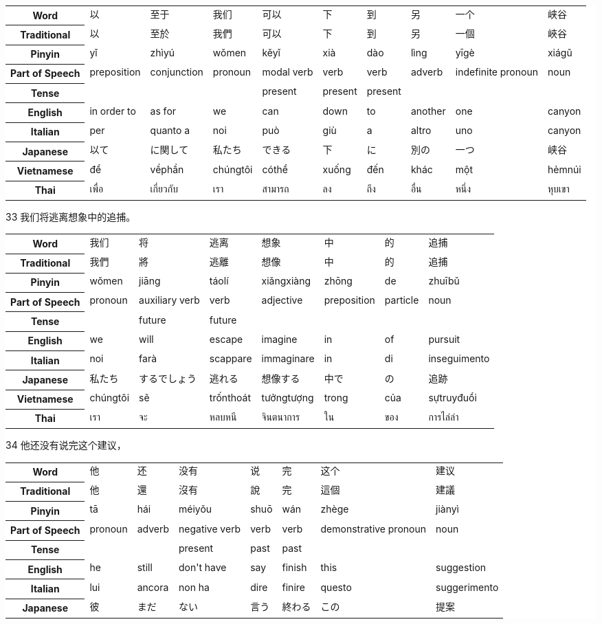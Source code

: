 <table>
<tr><th>Word</th><td>以</td><td>至于</td><td>我们</td><td>可以</td><td>下</td><td>到</td><td>另</td><td>一个</td><td>峡谷</td></tr>
<tr><th>Traditional</th><td>以</td><td>至於</td><td>我們</td><td>可以</td><td>下</td><td>到</td><td>另</td><td>一個</td><td>峽谷</td></tr>
<tr><th>Pinyin</th><td>yǐ</td><td>zhìyú</td><td>wǒmen</td><td>kěyǐ</td><td>xià</td><td>dào</td><td>lìng</td><td>yīgè</td><td>xiágǔ</td></tr>
<tr><th>Part of Speech</th><td>preposition</td><td>conjunction</td><td>pronoun</td><td>modal verb</td><td>verb</td><td>verb</td><td>adverb</td><td>indefinite pronoun</td><td>noun</td></tr>
<tr><th>Tense</th><td></td><td></td><td></td><td>present</td><td>present</td><td>present</td><td></td><td></td><td></td></tr>
<tr><th>English</th><td>in order to</td><td>as for</td><td>we</td><td>can</td><td>down</td><td>to</td><td>another</td><td>one</td><td>canyon</td></tr>
<tr><th>Italian</th><td>per</td><td>quanto a</td><td>noi</td><td>può</td><td>giù</td><td>a</td><td>altro</td><td>uno</td><td>canyon</td></tr>
<tr><th>Japanese</th><td>以て</td><td>に関して</td><td>私たち</td><td>できる</td><td>下</td><td>に</td><td>別の</td><td>一つ</td><td>峡谷</td></tr>
<tr><th>Vietnamese</th><td>để</td><td>vềphần</td><td>chúngtôi</td><td>cóthể</td><td>xuống</td><td>đến</td><td>khác</td><td>một</td><td>hẻmnúi</td></tr>
<tr><th>Thai</th><td>เพื่อ</td><td>เกี่ยวกับ</td><td>เรา</td><td>สามารถ</td><td>ลง</td><td>ถึง</td><td>อื่น</td><td>หนึ่ง</td><td>หุบเขา</td></tr>
</table>

33 我们将逃离想象中的追捕。

<table>
<tr><th>Word</th><td>我们</td><td>将</td><td>逃离</td><td>想象</td><td>中</td><td>的</td><td>追捕</td></tr>
<tr><th>Traditional</th><td>我們</td><td>將</td><td>逃離</td><td>想像</td><td>中</td><td>的</td><td>追捕</td></tr>
<tr><th>Pinyin</th><td>wǒmen</td><td>jiāng</td><td>táolí</td><td>xiǎngxiàng</td><td>zhōng</td><td>de</td><td>zhuībǔ</td></tr>
<tr><th>Part of Speech</th><td>pronoun</td><td>auxiliary verb</td><td>verb</td><td>adjective</td><td>preposition</td><td>particle</td><td>noun</td></tr>
<tr><th>Tense</th><td></td><td>future</td><td>future</td><td></td><td></td><td></td><td></td></tr>
<tr><th>English</th><td>we</td><td>will</td><td>escape</td><td>imagine</td><td>in</td><td>of</td><td>pursuit</td></tr>
<tr><th>Italian</th><td>noi</td><td>farà</td><td>scappare</td><td>immaginare</td><td>in</td><td>di</td><td>inseguimento</td></tr>
<tr><th>Japanese</th><td>私たち</td><td>するでしょう</td><td>逃れる</td><td>想像する</td><td>中で</td><td>の</td><td>追跡</td></tr>
<tr><th>Vietnamese</th><td>chúngtôi</td><td>sẽ</td><td>trốnthoát</td><td>tưởngtượng</td><td>trong</td><td>của</td><td>sựtruyđuổi</td></tr>
<tr><th>Thai</th><td>เรา</td><td>จะ</td><td>หลบหนี</td><td>จินตนาการ</td><td>ใน</td><td>ของ</td><td>การไล่ล่า</td></tr>
</table>

34 他还没有说完这个建议，

<table>
<tr><th>Word</th><td>他</td><td>还</td><td>没有</td><td>说</td><td>完</td><td>这个</td><td>建议</td></tr>
<tr><th>Traditional</th><td>他</td><td>還</td><td>沒有</td><td>說</td><td>完</td><td>這個</td><td>建議</td></tr>
<tr><th>Pinyin</th><td>tā</td><td>hái</td><td>méiyǒu</td><td>shuō</td><td>wán</td><td>zhège</td><td>jiànyì</td></tr>
<tr><th>Part of Speech</th><td>pronoun</td><td>adverb</td><td>negative verb</td><td>verb</td><td>verb</td><td>demonstrative pronoun</td><td>noun</td></tr>
<tr><th>Tense</th><td></td><td></td><td>present</td><td>past</td><td>past</td><td></td><td></td></tr>
<tr><th>English</th><td>he</td><td>still</td><td>don't have</td><td>say</td><td>finish</td><td>this</td><td>suggestion</td></tr>
<tr><th>Italian</th><td>lui</td><td>ancora</td><td>non ha</td><td>dire</td><td>finire</td><td>questo</td><td>suggerimento</td></tr>
<tr><th>Japanese</th><td>彼</td><td>まだ</td><td>ない</td><td>言う</td><td>終わる</td><td>この</td><td>提案</td></tr>